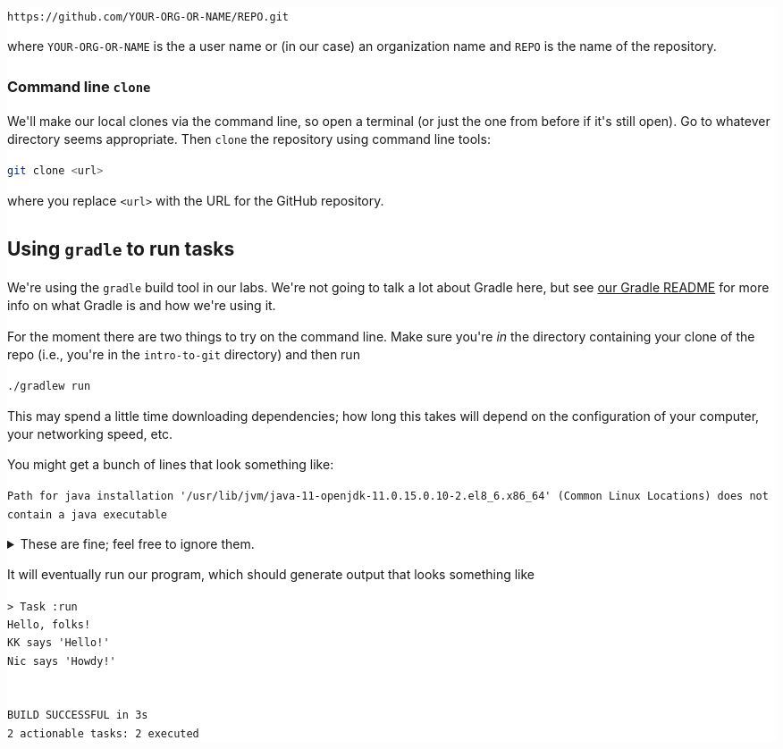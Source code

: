 ```text
https://github.com/YOUR-ORG-OR-NAME/REPO.git
```

where `YOUR-ORG-OR-NAME` is the a user name or (in our case) an organization name
and `REPO` is the name of the repository.

### Command line `clone`

We'll make our local clones via the command line, so open a terminal (or just the one
from before if it's still open). Go to whatever directory seems appropriate. Then
`clone` the repository using command line tools:

```bash
git clone <url>
```

where you replace `<url>` with the URL for the GitHub repository.

## Using `gradle` to run tasks

We're using the `gradle` build tool in our labs. We're not going to talk a lot about
Gradle here, but see [our Gradle README](docs/Gradle_README.md) for more info on
what Gradle is and how we're using it.

For the moment there are two things to try on the command line. Make sure you're
_in_ the directory containing your clone of the repo (i.e., you're in the
`intro-to-git` directory) and then run

```bash
./gradlew run
```

This may spend a little time downloading dependencies; how long this takes
will depend on the configuration of your computer, your networking speed, etc.

You might get a bunch of lines that look something like:

```text
Path for java installation '/usr/lib/jvm/java-11-openjdk-11.0.15.0.10-2.el8_6.x86_64' (Common Linux Locations) does not contain a java executable
```



<details><summary>These are fine; feel free to ignore them.</summary></details>

It will eventually run our program, which should generate output that
looks something like

```text
> Task :run
Hello, folks!
KK says 'Hello!'
Nic says 'Howdy!'


BUILD SUCCESSFUL in 3s
2 actionable tasks: 2 executed
```
